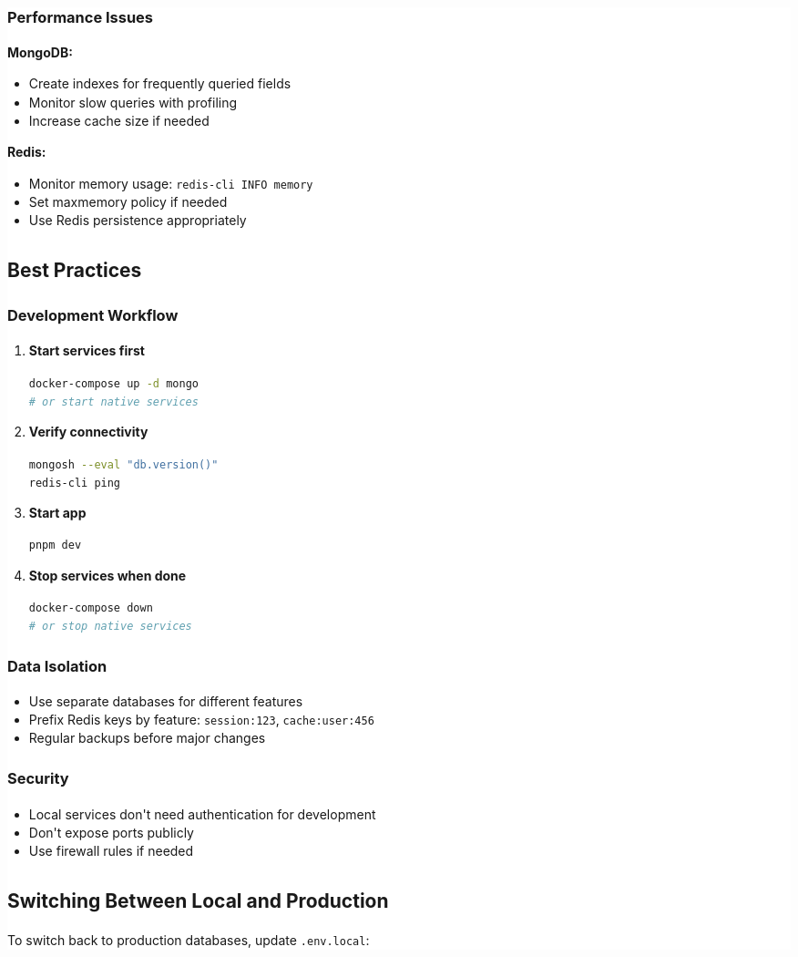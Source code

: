 ### Performance Issues

**MongoDB:**
- Create indexes for frequently queried fields
- Monitor slow queries with profiling
- Increase cache size if needed

**Redis:**
- Monitor memory usage: `redis-cli INFO memory`
- Set maxmemory policy if needed
- Use Redis persistence appropriately

## Best Practices

### Development Workflow

1. **Start services first**
   ```bash
   docker-compose up -d mongo
   # or start native services
   ```

2. **Verify connectivity**
   ```bash
   mongosh --eval "db.version()"
   redis-cli ping
   ```

3. **Start app**
   ```bash
   pnpm dev
   ```

4. **Stop services when done**
   ```bash
   docker-compose down
   # or stop native services
   ```

### Data Isolation

- Use separate databases for different features
- Prefix Redis keys by feature: `session:123`, `cache:user:456`
- Regular backups before major changes

### Security

- Local services don't need authentication for development
- Don't expose ports publicly
- Use firewall rules if needed

## Switching Between Local and Production

To switch back to production databases, update `.env.local`:

